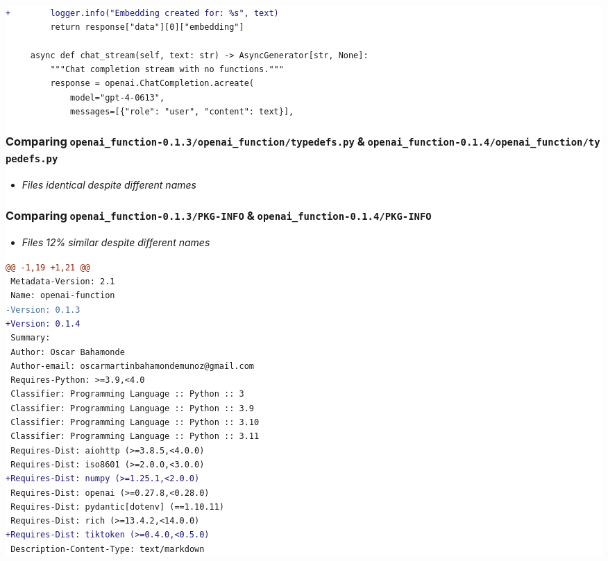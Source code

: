 ```diff
+        logger.info("Embedding created for: %s", text)
         return response["data"][0]["embedding"]
 
     async def chat_stream(self, text: str) -> AsyncGenerator[str, None]:
         """Chat completion stream with no functions."""
         response = openai.ChatCompletion.acreate(
             model="gpt-4-0613",
             messages=[{"role": "user", "content": text}],
```

### Comparing `openai_function-0.1.3/openai_function/typedefs.py` & `openai_function-0.1.4/openai_function/typedefs.py`

 * *Files identical despite different names*

### Comparing `openai_function-0.1.3/PKG-INFO` & `openai_function-0.1.4/PKG-INFO`

 * *Files 12% similar despite different names*

```diff
@@ -1,19 +1,21 @@
 Metadata-Version: 2.1
 Name: openai-function
-Version: 0.1.3
+Version: 0.1.4
 Summary: 
 Author: Oscar Bahamonde
 Author-email: oscarmartinbahamondemunoz@gmail.com
 Requires-Python: >=3.9,<4.0
 Classifier: Programming Language :: Python :: 3
 Classifier: Programming Language :: Python :: 3.9
 Classifier: Programming Language :: Python :: 3.10
 Classifier: Programming Language :: Python :: 3.11
 Requires-Dist: aiohttp (>=3.8.5,<4.0.0)
 Requires-Dist: iso8601 (>=2.0.0,<3.0.0)
+Requires-Dist: numpy (>=1.25.1,<2.0.0)
 Requires-Dist: openai (>=0.27.8,<0.28.0)
 Requires-Dist: pydantic[dotenv] (==1.10.11)
 Requires-Dist: rich (>=13.4.2,<14.0.0)
+Requires-Dist: tiktoken (>=0.4.0,<0.5.0)
 Description-Content-Type: text/markdown
```

